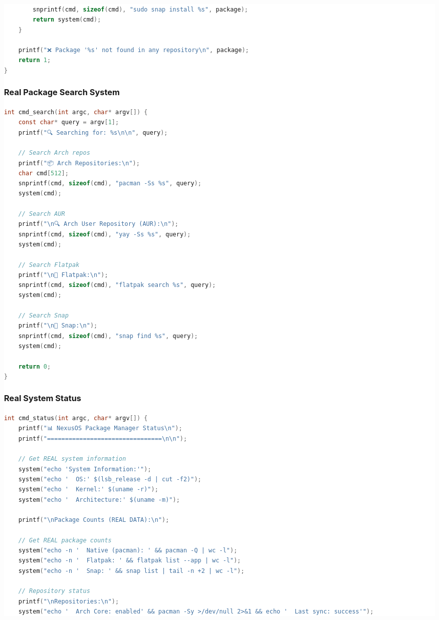 ```c
        snprintf(cmd, sizeof(cmd), "sudo snap install %s", package);
        return system(cmd);
    }
    
    printf("❌ Package '%s' not found in any repository\n", package);
    return 1;
}
```

### **Real Package Search System**
```c
int cmd_search(int argc, char* argv[]) {
    const char* query = argv[1];
    printf("🔍 Searching for: %s\n\n", query);
    
    // Search Arch repos
    printf("📦 Arch Repositories:\n");
    char cmd[512];
    snprintf(cmd, sizeof(cmd), "pacman -Ss %s", query);
    system(cmd);
    
    // Search AUR
    printf("\n🔍 Arch User Repository (AUR):\n");
    snprintf(cmd, sizeof(cmd), "yay -Ss %s", query);
    system(cmd);
    
    // Search Flatpak
    printf("\n📱 Flatpak:\n");
    snprintf(cmd, sizeof(cmd), "flatpak search %s", query);
    system(cmd);
    
    // Search Snap
    printf("\n🔷 Snap:\n");
    snprintf(cmd, sizeof(cmd), "snap find %s", query);
    system(cmd);
    
    return 0;
}
```

### **Real System Status**
```c
int cmd_status(int argc, char* argv[]) {
    printf("📊 NexusOS Package Manager Status\n");
    printf("================================\n\n");
    
    // Get REAL system information
    system("echo 'System Information:'");
    system("echo '  OS:' $(lsb_release -d | cut -f2)");
    system("echo '  Kernel:' $(uname -r)");
    system("echo '  Architecture:' $(uname -m)");
    
    printf("\nPackage Counts (REAL DATA):\n");
    
    // Get REAL package counts
    system("echo -n '  Native (pacman): ' && pacman -Q | wc -l");
    system("echo -n '  Flatpak: ' && flatpak list --app | wc -l");
    system("echo -n '  Snap: ' && snap list | tail -n +2 | wc -l");
    
    // Repository status
    printf("\nRepositories:\n");
    system("echo '  Arch Core: enabled' && pacman -Sy >/dev/null 2>&1 && echo '  Last sync: success'");
```